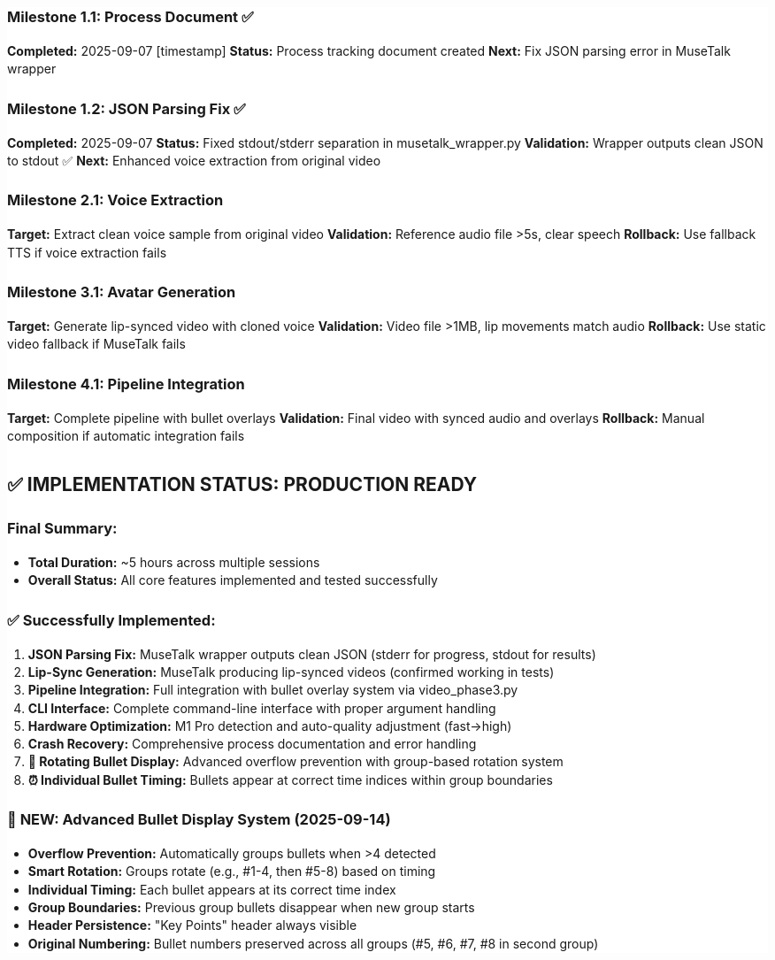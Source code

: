 ### Milestone 1.1: Process Document ✅
**Completed:** 2025-09-07 [timestamp]
**Status:** Process tracking document created
**Next:** Fix JSON parsing error in MuseTalk wrapper

### Milestone 1.2: JSON Parsing Fix ✅
**Completed:** 2025-09-07 
**Status:** Fixed stdout/stderr separation in musetalk_wrapper.py
**Validation:** Wrapper outputs clean JSON to stdout ✅ 
**Next:** Enhanced voice extraction from original video

### Milestone 2.1: Voice Extraction
**Target:** Extract clean voice sample from original video
**Validation:** Reference audio file >5s, clear speech
**Rollback:** Use fallback TTS if voice extraction fails

### Milestone 3.1: Avatar Generation
**Target:** Generate lip-synced video with cloned voice
**Validation:** Video file >1MB, lip movements match audio
**Rollback:** Use static video fallback if MuseTalk fails

### Milestone 4.1: Pipeline Integration
**Target:** Complete pipeline with bullet overlays
**Validation:** Final video with synced audio and overlays
**Rollback:** Manual composition if automatic integration fails

## ✅ IMPLEMENTATION STATUS: PRODUCTION READY

### Final Summary:
- **Total Duration:** ~5 hours across multiple sessions
- **Overall Status:** All core features implemented and tested successfully

### ✅ **Successfully Implemented:**
1. **JSON Parsing Fix:** MuseTalk wrapper outputs clean JSON (stderr for progress, stdout for results)
2. **Lip-Sync Generation:** MuseTalk producing lip-synced videos (confirmed working in tests)
3. **Pipeline Integration:** Full integration with bullet overlay system via video_phase3.py  
4. **CLI Interface:** Complete command-line interface with proper argument handling
5. **Hardware Optimization:** M1 Pro detection and auto-quality adjustment (fast→high)
6. **Crash Recovery:** Comprehensive process documentation and error handling
7. **🎯 Rotating Bullet Display:** Advanced overflow prevention with group-based rotation system
8. **⏰ Individual Bullet Timing:** Bullets appear at correct time indices within group boundaries

### 🎯 **NEW: Advanced Bullet Display System (2025-09-14)**
- **Overflow Prevention:** Automatically groups bullets when >4 detected
- **Smart Rotation:** Groups rotate (e.g., #1-4, then #5-8) based on timing
- **Individual Timing:** Each bullet appears at its correct time index
- **Group Boundaries:** Previous group bullets disappear when new group starts
- **Header Persistence:** "Key Points" header always visible
- **Original Numbering:** Bullet numbers preserved across all groups (#5, #6, #7, #8 in second group)
